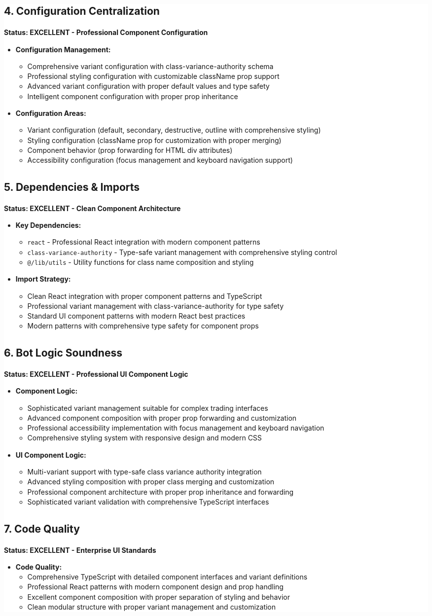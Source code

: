 ## 4. Configuration Centralization

**Status: EXCELLENT - Professional Component Configuration**
- **Configuration Management:**
  - Comprehensive variant configuration with class-variance-authority schema
  - Professional styling configuration with customizable className prop support
  - Advanced variant configuration with proper default values and type safety
  - Intelligent component configuration with proper prop inheritance

- **Configuration Areas:**
  - Variant configuration (default, secondary, destructive, outline with comprehensive styling)
  - Styling configuration (className prop for customization with proper merging)
  - Component behavior (prop forwarding for HTML div attributes)
  - Accessibility configuration (focus management and keyboard navigation support)

## 5. Dependencies & Imports

**Status: EXCELLENT - Clean Component Architecture**
- **Key Dependencies:**
  - `react` - Professional React integration with modern component patterns
  - `class-variance-authority` - Type-safe variant management with comprehensive styling control
  - `@/lib/utils` - Utility functions for class name composition and styling

- **Import Strategy:**
  - Clean React integration with proper component patterns and TypeScript
  - Professional variant management with class-variance-authority for type safety
  - Standard UI component patterns with modern React best practices
  - Modern patterns with comprehensive type safety for component props

## 6. Bot Logic Soundness

**Status: EXCELLENT - Professional UI Component Logic**
- **Component Logic:**
  - Sophisticated variant management suitable for complex trading interfaces
  - Advanced component composition with proper prop forwarding and customization
  - Professional accessibility implementation with focus management and keyboard navigation
  - Comprehensive styling system with responsive design and modern CSS

- **UI Component Logic:**
  - Multi-variant support with type-safe class variance authority integration
  - Advanced styling composition with proper class merging and customization
  - Professional component architecture with proper prop inheritance and forwarding
  - Sophisticated variant validation with comprehensive TypeScript interfaces

## 7. Code Quality

**Status: EXCELLENT - Enterprise UI Standards**
- **Code Quality:**
  - Comprehensive TypeScript with detailed component interfaces and variant definitions
  - Professional React patterns with modern component design and prop handling
  - Excellent component composition with proper separation of styling and behavior
  - Clean modular structure with proper variant management and customization

